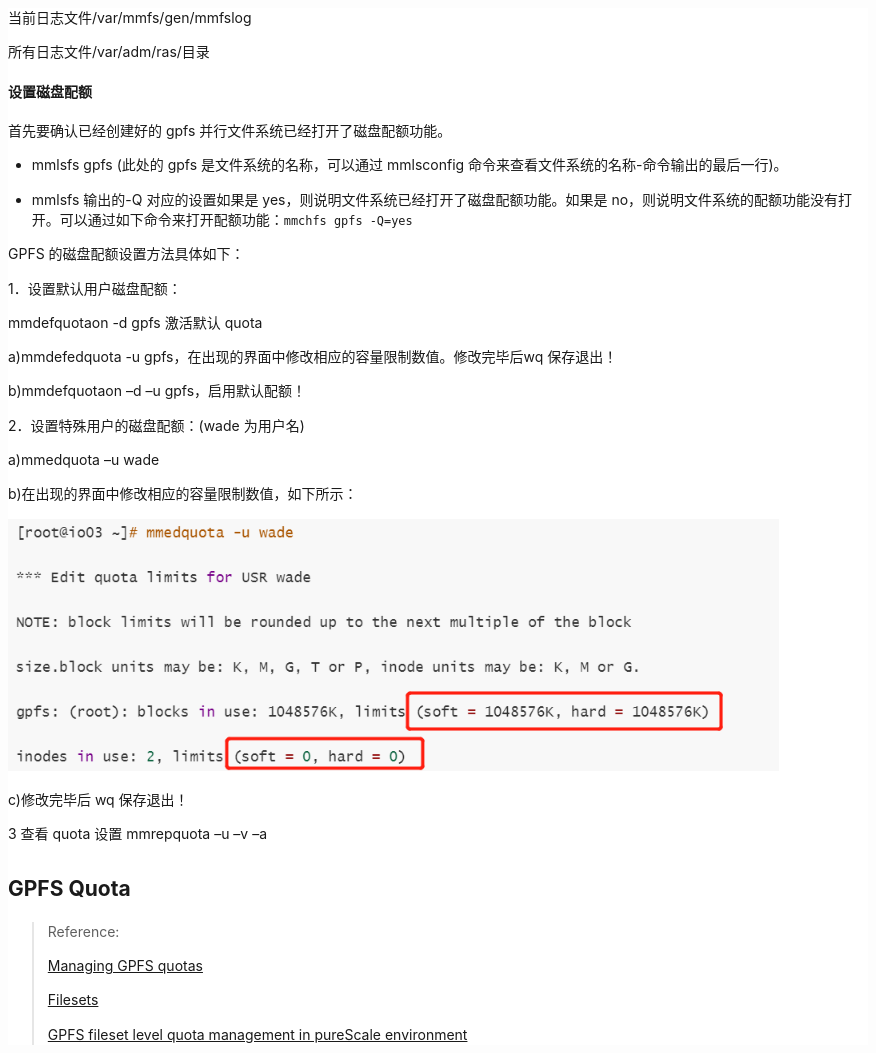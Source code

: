 当前日志文件/var/mmfs/gen/mmfslog

所有日志文件/var/adm/ras/目录



#### 设置磁盘配额

首先要确认已经创建好的 gpfs 并行文件系统已经打开了磁盘配额功能。

- mmlsfs gpfs (此处的 gpfs 是文件系统的名称，可以通过 mmlsconfig 命令来查看文件系统的名称-命令输出的最后一行)。 

- mmlsfs 输出的-Q 对应的设置如果是 yes，则说明文件系统已经打开了磁盘配额功能。如果是 no，则说明文件系统的配额功能没有打开。可以通过如下命令来打开配额功能：`mmchfs gpfs -Q=yes`

GPFS 的磁盘配额设置方法具体如下：

1．设置默认用户磁盘配额：

mmdefquotaon -d gpfs 激活默认 quota

a)mmdefedquota -u gpfs，在出现的界面中修改相应的容量限制数值。修改完毕后wq 保存退出！

b)mmdefquotaon –d –u gpfs，启用默认配额！

2．设置特殊用户的磁盘配额：(wade 为用户名)

a)mmedquota –u wade

b)在出现的界面中修改相应的容量限制数值，如下所示：

<img src="./assets/GPFS.assets/image-20200721172126533.png" alt="image-20200721172126533" style="zoom:80%;" />

c)修改完毕后 wq 保存退出！

3 查看 quota 设置 mmrepquota –u –v –a





## GPFS Quota

> Reference:
>
> [Managing GPFS quotas](https://www.ibm.com/support/knowledgecenter/STXKQY_4.2.3/com.ibm.spectrum.scale.v4r23.doc/bl1adm_qumanag.htm)
>
> [Filesets](https://www.ibm.com/support/knowledgecenter/STXKQY_4.2.3/com.ibm.spectrum.scale.v4r23.doc/bl1adv_filesets.htm)
>
> [GPFS fileset level quota management in pureScale environment](https://www.ibm.com/support/pages/gpfs-fileset-level-quota-management-purescale-environment)
